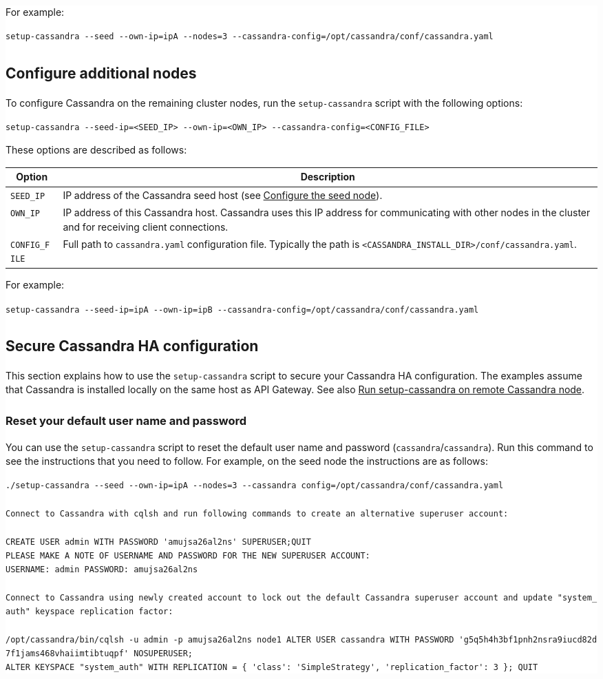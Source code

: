 For example:

```
setup-cassandra --seed --own-ip=ipA --nodes=3 --cassandra-config=/opt/cassandra/conf/cassandra.yaml
```

## Configure additional nodes

To configure Cassandra on the remaining cluster nodes, run the `setup-cassandra` script with the following options:

```
setup-cassandra --seed-ip=<SEED_IP> --own-ip=<OWN_IP> --cassandra-config=<CONFIG_FILE>
```

These options are described as follows:

| Option        | Description                                                                                                                                               |
| ------------- | --------------------------------------------------------------------------------------------------------------------------------------------------------- |
| `SEED_IP`     | IP address of the Cassandra seed host (see [Configure the seed node](#configure-the-seed-node)).                                                          |
| `OWN_IP`      | IP address of this Cassandra host. Cassandra uses this IP address for communicating with other nodes in the cluster and for receiving client connections. |
| `CONFIG_FILE` | Full path to `cassandra.yaml` configuration file. Typically the path is `<CASSANDRA_INSTALL_DIR>/conf/cassandra.yaml`.                                    |

For example:

```
setup-cassandra --seed-ip=ipA --own-ip=ipB --cassandra-config=/opt/cassandra/conf/cassandra.yaml
```

## Secure Cassandra HA configuration

This section explains how to use the `setup-cassandra` script to secure your Cassandra HA configuration. The examples assume that Cassandra is installed locally on the same host as API Gateway. See also [Run setup-cassandra on remote Cassandra node](#run-setup-cassandra-on-remote-cassandranode).

### Reset your default user name and password

You can use the `setup-cassandra` script to reset the default user name and password (`cassandra`/`cassandra`). Run this command to see the instructions that you need to follow. For example, on the seed node the instructions are as follows:

```
./setup-cassandra --seed --own-ip=ipA --nodes=3 --cassandra config=/opt/cassandra/conf/cassandra.yaml

Connect to Cassandra with cqlsh and run following commands to create an alternative superuser account:

CREATE USER admin WITH PASSWORD 'amujsa26al2ns' SUPERUSER;QUIT
PLEASE MAKE A NOTE OF USERNAME AND PASSWORD FOR THE NEW SUPERUSER ACCOUNT:
USERNAME: admin PASSWORD: amujsa26al2ns

Connect to Cassandra using newly created account to lock out the default Cassandra superuser account and update "system_auth" keyspace replication factor:

/opt/cassandra/bin/cqlsh -u admin -p amujsa26al2ns node1 ALTER USER cassandra WITH PASSWORD 'g5q5h4h3bf1pnh2nsra9iucd82d7f1jams468vhaiimtibtuqpf' NOSUPERUSER;
ALTER KEYSPACE "system_auth" WITH REPLICATION = { 'class': 'SimpleStrategy', 'replication_factor': 3 }; QUIT
```
